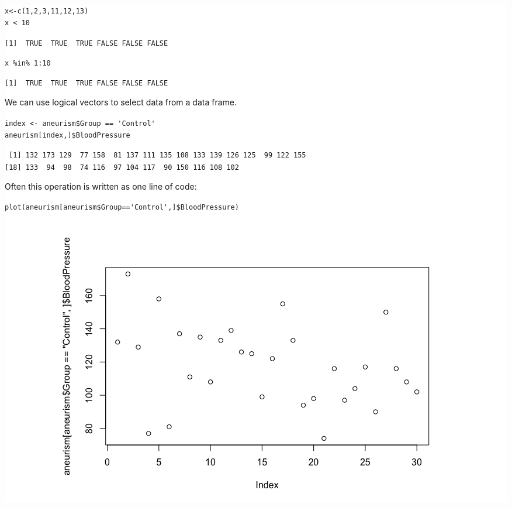 
~~~{.r}
x<-c(1,2,3,11,12,13)
x < 10
~~~



~~~{.output}
[1]  TRUE  TRUE  TRUE FALSE FALSE FALSE

~~~



~~~{.r}
x %in% 1:10
~~~



~~~{.output}
[1]  TRUE  TRUE  TRUE FALSE FALSE FALSE

~~~

We can use logical vectors to select data from a data frame.


~~~{.r}
index <- aneurism$Group == 'Control'
aneurism[index,]$BloodPressure
~~~



~~~{.output}
 [1] 132 173 129  77 158  81 137 111 135 108 133 139 126 125  99 122 155
[18] 133  94  98  74 116  97 104 117  90 150 116 108 102

~~~

Often this operation is written as one line of code:


~~~{.r}
plot(aneurism[aneurism$Group=='Control',]$BloodPressure)
~~~

<img src="fig/logical_vectors_indexing2-1.png" title="" alt="" style="display: block; margin: auto;" />
